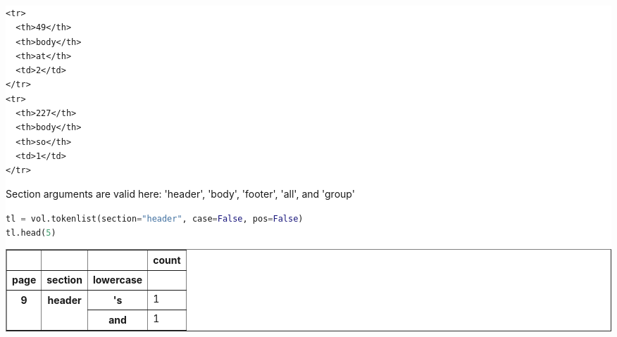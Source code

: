     <tr>
      <th>49</th>
      <th>body</th>
      <th>at</th>
      <td>2</td>
    </tr>
    <tr>
      <th>227</th>
      <th>body</th>
      <th>so</th>
      <td>1</td>
    </tr>
  </tbody>
</table>
</div>



Section arguments are valid here: 'header', 'body', 'footer', 'all', and 'group'


```python
tl = vol.tokenlist(section="header", case=False, pos=False)
tl.head(5)
```




<div>
<style scoped>
    .dataframe tbody tr th:only-of-type {
        vertical-align: middle;
    }

    .dataframe tbody tr th {
        vertical-align: top;
    }

    .dataframe thead th {
        text-align: right;
    }
</style>
<table border="1" class="dataframe">
  <thead>
    <tr style="text-align: right;">
      <th></th>
      <th></th>
      <th></th>
      <th>count</th>
    </tr>
    <tr>
      <th>page</th>
      <th>section</th>
      <th>lowercase</th>
      <th></th>
    </tr>
  </thead>
  <tbody>
    <tr>
      <th rowspan="5" valign="top">9</th>
      <th rowspan="5" valign="top">header</th>
      <th>'s</th>
      <td>1</td>
    </tr>
    <tr>
      <th>and</th>
      <td>1</td>
    </tr>